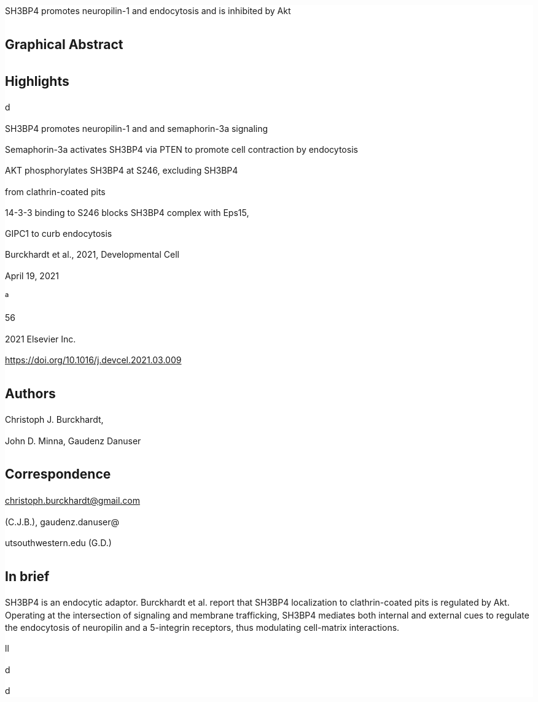 SH3BP4 promotes neuropilin-1 and endocytosis and is inhibited by Akt

## Graphical Abstract

## Highlights

d

SH3BP4 promotes neuropilin-1 and and semaphorin-3a signaling

Semaphorin-3a activates SH3BP4 via PTEN to promote cell contraction by endocytosis

AKT phosphorylates SH3BP4 at S246, excluding SH3BP4

from clathrin-coated pits

14-3-3 binding to S246 blocks SH3BP4 complex with Eps15,

GIPC1 to curb endocytosis

Burckhardt et al., 2021, Developmental Cell

April 19, 2021

ª

56

2021 Elsevier Inc.

https://doi.org/10.1016/j.devcel.2021.03.009

## Authors

Christoph J. Burckhardt,

John D. Minna, Gaudenz Danuser

## Correspondence

christoph.burckhardt@gmail.com

(C.J.B.), gaudenz.danuser@

utsouthwestern.edu (G.D.)

## In brief

SH3BP4 is an endocytic adaptor. Burckhardt et al. report that SH3BP4 localization to clathrin-coated pits is regulated by Akt. Operating at the intersection of signaling and membrane trafficking, SH3BP4 mediates both internal and external cues to regulate the endocytosis of neuropilin and a 5-integrin receptors, thus modulating cell-matrix interactions.

ll

d

d
